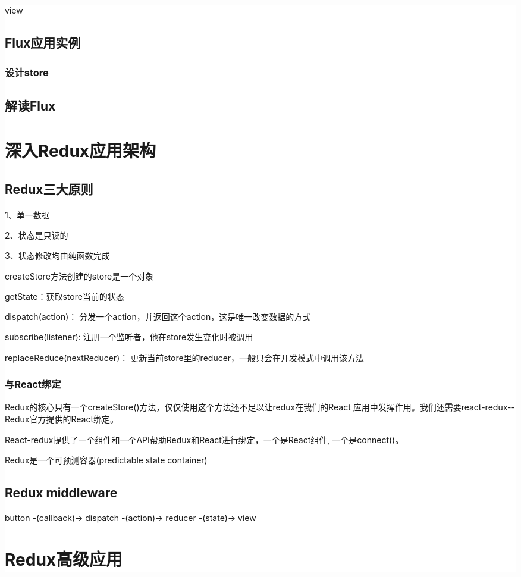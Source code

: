 
view



## Flux应用实例


### 设计store



## 解读Flux



# 深入Redux应用架构


## Redux三大原则

1、单一数据


2、状态是只读的


3、状态修改均由纯函数完成



createStore方法创建的store是一个对象

getState：获取store当前的状态

dispatch(action)： 分发一个action，并返回这个action，这是唯一改变数据的方式

subscribe(listener): 注册一个监听者，他在store发生变化时被调用


replaceReduce(nextReducer)： 更新当前store里的reducer，一般只会在开发模式中调用该方法



### 与React绑定

Redux的核心只有一个createStore()方法，仅仅使用这个方法还不足以让redux在我们的React
应用中发挥作用。我们还需要react-redux--Redux官方提供的React绑定。

React-redux提供了一个组件和一个API帮助Redux和React进行绑定，一个是React组件<Provider/>,
一个是connect()。

Redux是一个可预测容器(predictable state container)



## Redux middleware


button  -(callback)->  dispatch  -(action)-> reducer -(state)-> view



# Redux高级应用


